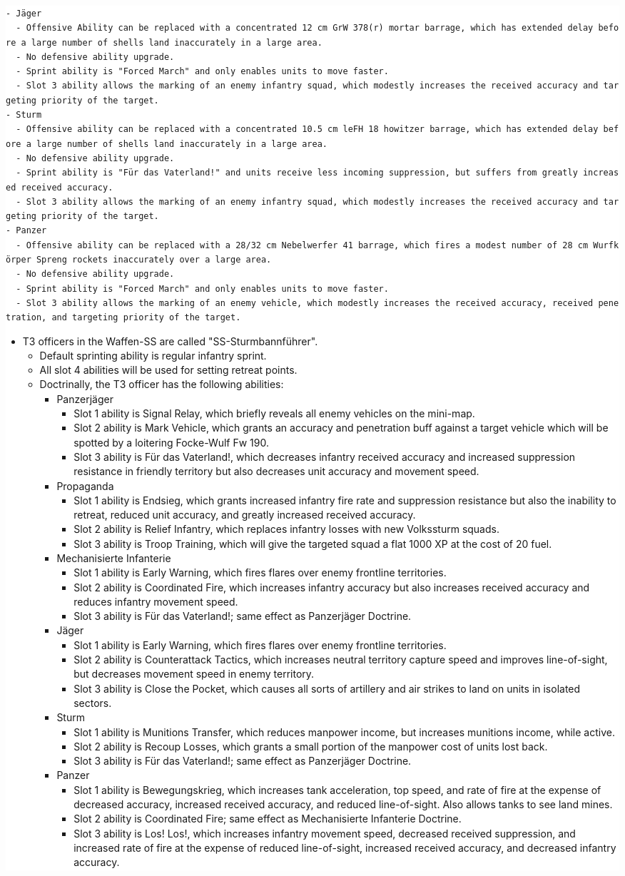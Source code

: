     - Jäger
      - Offensive Ability can be replaced with a concentrated 12 cm GrW 378(r) mortar barrage, which has extended delay before a large number of shells land inaccurately in a large area.
      - No defensive ability upgrade.
      - Sprint ability is "Forced March" and only enables units to move faster.
      - Slot 3 ability allows the marking of an enemy infantry squad, which modestly increases the received accuracy and targeting priority of the target.
    - Sturm
      - Offensive ability can be replaced with a concentrated 10.5 cm leFH 18 howitzer barrage, which has extended delay before a large number of shells land inaccurately in a large area.
      - No defensive ability upgrade.
      - Sprint ability is "Für das Vaterland!" and units receive less incoming suppression, but suffers from greatly increased received accuracy.
      - Slot 3 ability allows the marking of an enemy infantry squad, which modestly increases the received accuracy and targeting priority of the target.
    - Panzer
      - Offensive ability can be replaced with a 28/32 cm Nebelwerfer 41 barrage, which fires a modest number of 28 cm Wurfkörper Spreng rockets inaccurately over a large area.
      - No defensive ability upgrade.
      - Sprint ability is "Forced March" and only enables units to move faster.
      - Slot 3 ability allows the marking of an enemy vehicle, which modestly increases the received accuracy, received penetration, and targeting priority of the target.
- T3 officers in the Waffen-SS are called "SS-Sturmbannführer".
  - Default sprinting ability is regular infantry sprint.
  - All slot 4 abilities will be used for setting retreat points.
  - Doctrinally, the T3 officer has the following abilities:
    - Panzerjäger
      - Slot 1 ability is Signal Relay, which briefly reveals all enemy vehicles on the mini-map.
      - Slot 2 ability is Mark Vehicle, which grants an accuracy and penetration buff against a target vehicle which will be spotted by a loitering Focke-Wulf Fw 190.
      - Slot 3 ability is Für das Vaterland!, which decreases infantry received accuracy and increased suppression resistance in friendly territory but also decreases unit accuracy and movement speed.
    - Propaganda
      - Slot 1 ability is Endsieg, which grants increased infantry fire rate and suppression resistance but also the inability to retreat, reduced unit accuracy, and greatly increased received accuracy.
      - Slot 2 ability is Relief Infantry, which replaces infantry losses with new Volkssturm squads.
      - Slot 3 ability is Troop Training, which will give the targeted squad a flat 1000 XP at the cost of 20 fuel.
    - Mechanisierte Infanterie
      - Slot 1 ability is Early Warning, which fires flares over enemy frontline territories.
      - Slot 2 ability is Coordinated Fire, which increases infantry accuracy but also increases received accuracy and reduces infantry movement speed.
      - Slot 3 ability is Für das Vaterland!; same effect as Panzerjäger Doctrine.
    - Jäger
      - Slot 1 ability is Early Warning, which fires flares over enemy frontline territories.
      - Slot 2 ability is Counterattack Tactics, which increases neutral territory capture speed and improves line-of-sight, but decreases movement speed in enemy territory.
      - Slot 3 ability is Close the Pocket, which causes all sorts of artillery and air strikes to land on units in isolated sectors.
    - Sturm
      - Slot 1 ability is Munitions Transfer, which reduces manpower income, but increases munitions income, while active.
      - Slot 2 ability is Recoup Losses, which grants a small portion of the manpower cost of units lost back.
      - Slot 3 ability is Für das Vaterland!; same effect as Panzerjäger Doctrine.
    - Panzer
      - Slot 1 ability is Bewegungskrieg, which increases tank acceleration, top speed, and rate of fire at the expense of decreased accuracy, increased received accuracy, and reduced line-of-sight. Also allows tanks to see land mines.
      - Slot 2 ability is Coordinated Fire; same effect as Mechanisierte Infanterie Doctrine.
      - Slot 3 ability is Los! Los!, which increases infantry movement speed, decreased received suppression, and increased rate of fire at the expense of reduced line-of-sight, increased received accuracy, and decreased infantry accuracy.
